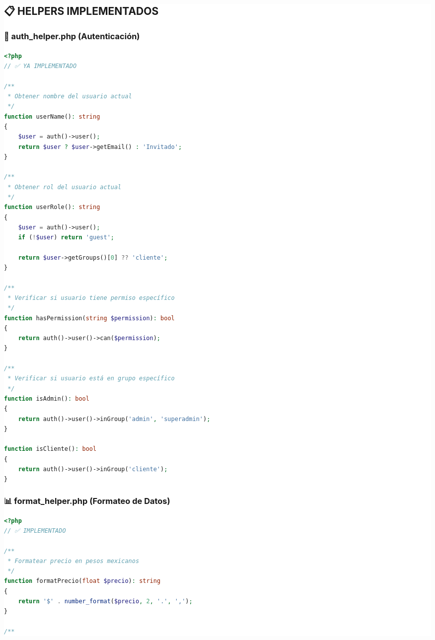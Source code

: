 ## 📋 HELPERS IMPLEMENTADOS

### 🔐 auth_helper.php (Autenticación)
```php
<?php
// ✅ YA IMPLEMENTADO

/**
 * Obtener nombre del usuario actual
 */
function userName(): string
{
    $user = auth()->user();
    return $user ? $user->getEmail() : 'Invitado';
}

/**
 * Obtener rol del usuario actual
 */
function userRole(): string
{
    $user = auth()->user();
    if (!$user) return 'guest';
    
    return $user->getGroups()[0] ?? 'cliente';
}

/**
 * Verificar si usuario tiene permiso específico
 */
function hasPermission(string $permission): bool
{
    return auth()->user()->can($permission);
}

/**
 * Verificar si usuario está en grupo específico
 */
function isAdmin(): bool
{
    return auth()->user()->inGroup('admin', 'superadmin');
}

function isCliente(): bool
{
    return auth()->user()->inGroup('cliente');
}
```

### 📊 format_helper.php (Formateo de Datos)
```php
<?php
// ✅ IMPLEMENTADO

/**
 * Formatear precio en pesos mexicanos
 */
function formatPrecio(float $precio): string
{
    return '$' . number_format($precio, 2, '.', ',');
}

/**
```